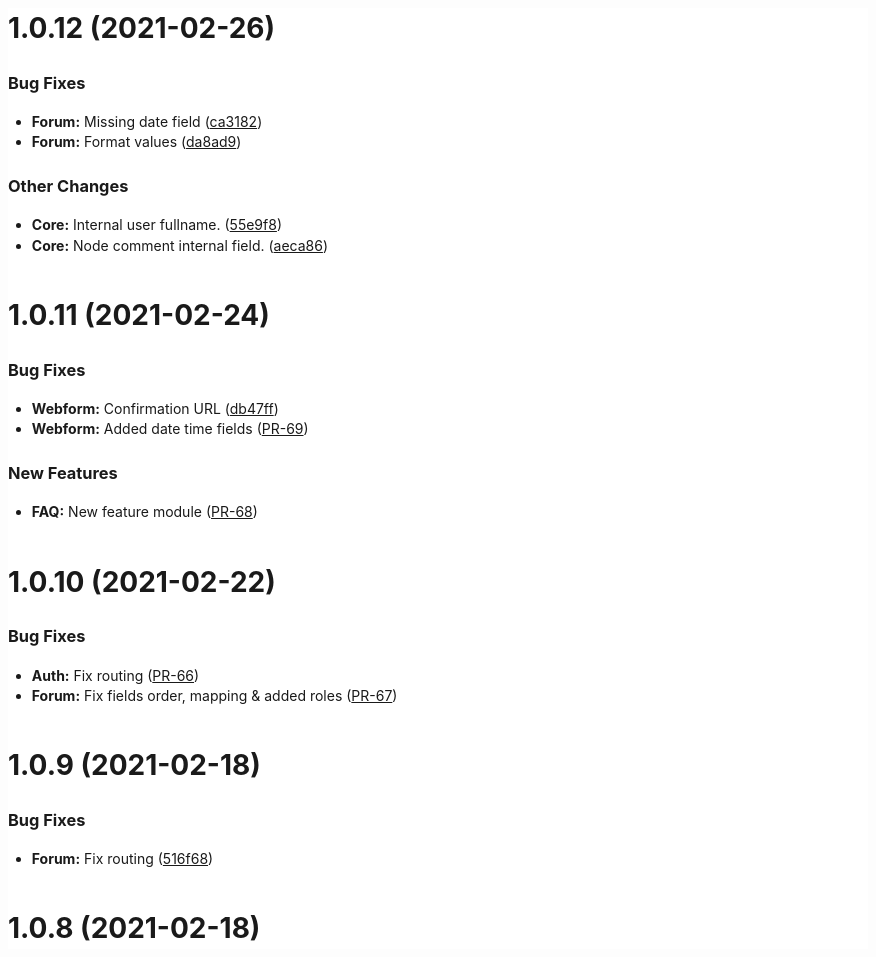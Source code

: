 # 1.0.12 (2021-02-26)

### Bug Fixes

* **Forum:** Missing date field ([ca3182](https://github.com/voidagency/vactory_decoupled/commit/ca31825c4b322bf9866ec3d0a1d9a08402413291))
* **Forum:** Format values ([da8ad9](https://github.com/voidagency/vactory_decoupled/commit/da8ad9c14345ff739465035083d1fa7ce05a917d))

### Other Changes

* **Core:** Internal user fullname. ([55e9f8](https://github.com/voidagency/vactory_decoupled/commit/55e9f81429bd0e43859e38ebb6d793c07db2a0a4))
* **Core:** Node comment internal field. ([aeca86](https://github.com/voidagency/vactory_decoupled/commit/aeca86d0013e640be02621979f813e4f43e67d6f))

# 1.0.11 (2021-02-24)

### Bug Fixes

* **Webform:** Confirmation URL ([db47ff](https://github.com/voidagency/vactory_decoupled/commit/db47ff14614f50a78c85a9a05e4158e929ff8645))
* **Webform:** Added date time fields ([PR-69](https://github.com/voidagency/vactory_decoupled/pull/69))

### New Features

* **FAQ:** New feature module ([PR-68](https://github.com/voidagency/vactory_decoupled/pull/68))

# 1.0.10 (2021-02-22)

### Bug Fixes

* **Auth:** Fix routing ([PR-66](https://github.com/voidagency/vactory_decoupled/pull/66))
* **Forum:** Fix fields order, mapping & added roles ([PR-67](https://github.com/voidagency/vactory_decoupled/pull/67))

# 1.0.9 (2021-02-18)

### Bug Fixes

* **Forum:** Fix routing ([516f68](https://github.com/voidagency/vactory_decoupled/commit/516f68d758d56fe5dac13c1d4321ed4834bf8da6))

# 1.0.8 (2021-02-18)
